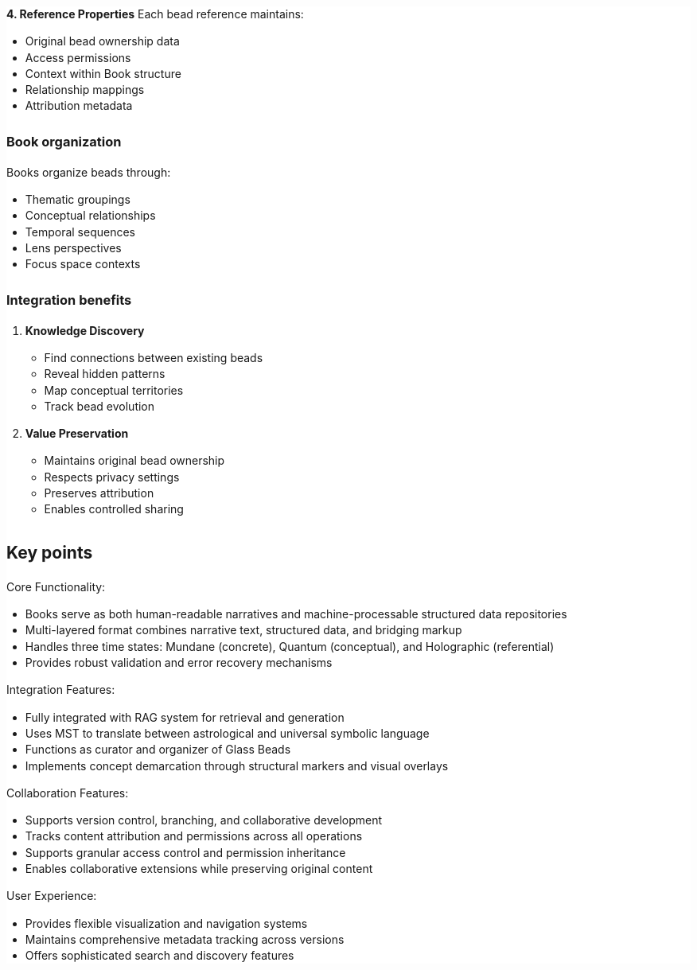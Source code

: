 **4. Reference Properties**
Each bead reference maintains:
- Original bead ownership data
- Access permissions
- Context within Book structure
- Relationship mappings
- Attribution metadata

### Book organization
Books organize beads through:
- Thematic groupings
- Conceptual relationships
- Temporal sequences
- Lens perspectives
- Focus space contexts

### Integration benefits
1. **Knowledge Discovery**
   - Find connections between existing beads
   - Reveal hidden patterns
   - Map conceptual territories
   - Track bead evolution

2. **Value Preservation**
   - Maintains original bead ownership
   - Respects privacy settings
   - Preserves attribution
   - Enables controlled sharing

## Key points

Core Functionality:
- Books serve as both human-readable narratives and machine-processable structured data repositories
- Multi-layered format combines narrative text, structured data, and bridging markup
- Handles three time states: Mundane (concrete), Quantum (conceptual), and Holographic (referential)
- Provides robust validation and error recovery mechanisms

Integration Features:
- Fully integrated with RAG system for retrieval and generation
- Uses MST to translate between astrological and universal symbolic language
- Functions as curator and organizer of Glass Beads
- Implements concept demarcation through structural markers and visual overlays

Collaboration Features:
- Supports version control, branching, and collaborative development
- Tracks content attribution and permissions across all operations
- Supports granular access control and permission inheritance
- Enables collaborative extensions while preserving original content

User Experience:
- Provides flexible visualization and navigation systems
- Maintains comprehensive metadata tracking across versions
- Offers sophisticated search and discovery features




